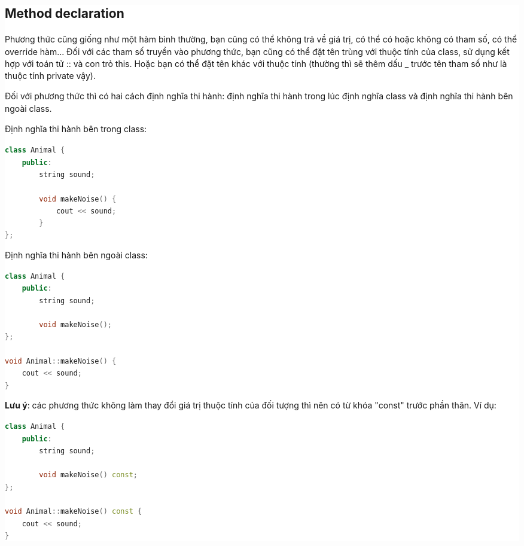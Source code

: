 ## Method declaration

Phương thức cũng giống như một hàm bình thường, bạn cũng có thể không trả về giá trị, có thể có hoặc không có tham số, có thể override hàm... Đối với các tham số truyền vào phương thức, bạn cũng có thể đặt tên trùng với thuộc tính của class, sử dụng kết hợp với toán tử :: và con trỏ this. Hoặc bạn có thể đặt tên khác với thuộc tính (thường thì sẽ thêm dấu \_ trước tên tham số như là thuộc tính private vậy).

Đối với phương thức thì có hai cách định nghĩa thi hành: định nghĩa thi hành trong lúc định nghĩa class và định nghĩa thi hành bên ngoài class.

Định nghĩa thi hành bên trong class:

```cpp
class Animal {
    public:
        string sound;

        void makeNoise() {
            cout << sound;
        }
};
```

Định nghĩa thi hành bên ngoài class:

```cpp
class Animal {
    public:
        string sound;

        void makeNoise();
};

void Animal::makeNoise() {
    cout << sound;
}
```

**Lưu ý**: các phương thức không làm thay đổi giá trị thuộc tính của đối tượng thì nên có từ khóa "const" trước phần thân. Ví dụ:

```cpp
class Animal {
    public:
        string sound;

        void makeNoise() const;
};

void Animal::makeNoise() const {
    cout << sound;
}
```
